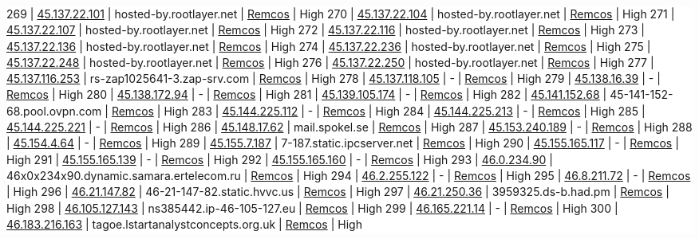 269 | [45.137.22.101](https://vuldb.com/?ip.45.137.22.101) | hosted-by.rootlayer.net | [Remcos](https://vuldb.com/?actor.remcos) | High
270 | [45.137.22.104](https://vuldb.com/?ip.45.137.22.104) | hosted-by.rootlayer.net | [Remcos](https://vuldb.com/?actor.remcos) | High
271 | [45.137.22.107](https://vuldb.com/?ip.45.137.22.107) | hosted-by.rootlayer.net | [Remcos](https://vuldb.com/?actor.remcos) | High
272 | [45.137.22.116](https://vuldb.com/?ip.45.137.22.116) | hosted-by.rootlayer.net | [Remcos](https://vuldb.com/?actor.remcos) | High
273 | [45.137.22.136](https://vuldb.com/?ip.45.137.22.136) | hosted-by.rootlayer.net | [Remcos](https://vuldb.com/?actor.remcos) | High
274 | [45.137.22.236](https://vuldb.com/?ip.45.137.22.236) | hosted-by.rootlayer.net | [Remcos](https://vuldb.com/?actor.remcos) | High
275 | [45.137.22.248](https://vuldb.com/?ip.45.137.22.248) | hosted-by.rootlayer.net | [Remcos](https://vuldb.com/?actor.remcos) | High
276 | [45.137.22.250](https://vuldb.com/?ip.45.137.22.250) | hosted-by.rootlayer.net | [Remcos](https://vuldb.com/?actor.remcos) | High
277 | [45.137.116.253](https://vuldb.com/?ip.45.137.116.253) | rs-zap1025641-3.zap-srv.com | [Remcos](https://vuldb.com/?actor.remcos) | High
278 | [45.137.118.105](https://vuldb.com/?ip.45.137.118.105) | - | [Remcos](https://vuldb.com/?actor.remcos) | High
279 | [45.138.16.39](https://vuldb.com/?ip.45.138.16.39) | - | [Remcos](https://vuldb.com/?actor.remcos) | High
280 | [45.138.172.94](https://vuldb.com/?ip.45.138.172.94) | - | [Remcos](https://vuldb.com/?actor.remcos) | High
281 | [45.139.105.174](https://vuldb.com/?ip.45.139.105.174) | - | [Remcos](https://vuldb.com/?actor.remcos) | High
282 | [45.141.152.68](https://vuldb.com/?ip.45.141.152.68) | 45-141-152-68.pool.ovpn.com | [Remcos](https://vuldb.com/?actor.remcos) | High
283 | [45.144.225.112](https://vuldb.com/?ip.45.144.225.112) | - | [Remcos](https://vuldb.com/?actor.remcos) | High
284 | [45.144.225.213](https://vuldb.com/?ip.45.144.225.213) | - | [Remcos](https://vuldb.com/?actor.remcos) | High
285 | [45.144.225.221](https://vuldb.com/?ip.45.144.225.221) | - | [Remcos](https://vuldb.com/?actor.remcos) | High
286 | [45.148.17.62](https://vuldb.com/?ip.45.148.17.62) | mail.spokel.se | [Remcos](https://vuldb.com/?actor.remcos) | High
287 | [45.153.240.189](https://vuldb.com/?ip.45.153.240.189) | - | [Remcos](https://vuldb.com/?actor.remcos) | High
288 | [45.154.4.64](https://vuldb.com/?ip.45.154.4.64) | - | [Remcos](https://vuldb.com/?actor.remcos) | High
289 | [45.155.7.187](https://vuldb.com/?ip.45.155.7.187) | 7-187.static.ipcserver.net | [Remcos](https://vuldb.com/?actor.remcos) | High
290 | [45.155.165.117](https://vuldb.com/?ip.45.155.165.117) | - | [Remcos](https://vuldb.com/?actor.remcos) | High
291 | [45.155.165.139](https://vuldb.com/?ip.45.155.165.139) | - | [Remcos](https://vuldb.com/?actor.remcos) | High
292 | [45.155.165.160](https://vuldb.com/?ip.45.155.165.160) | - | [Remcos](https://vuldb.com/?actor.remcos) | High
293 | [46.0.234.90](https://vuldb.com/?ip.46.0.234.90) | 46x0x234x90.dynamic.samara.ertelecom.ru | [Remcos](https://vuldb.com/?actor.remcos) | High
294 | [46.2.255.122](https://vuldb.com/?ip.46.2.255.122) | - | [Remcos](https://vuldb.com/?actor.remcos) | High
295 | [46.8.211.72](https://vuldb.com/?ip.46.8.211.72) | - | [Remcos](https://vuldb.com/?actor.remcos) | High
296 | [46.21.147.82](https://vuldb.com/?ip.46.21.147.82) | 46-21-147-82.static.hvvc.us | [Remcos](https://vuldb.com/?actor.remcos) | High
297 | [46.21.250.36](https://vuldb.com/?ip.46.21.250.36) | 3959325.ds-b.had.pm | [Remcos](https://vuldb.com/?actor.remcos) | High
298 | [46.105.127.143](https://vuldb.com/?ip.46.105.127.143) | ns385442.ip-46-105-127.eu | [Remcos](https://vuldb.com/?actor.remcos) | High
299 | [46.165.221.14](https://vuldb.com/?ip.46.165.221.14) | - | [Remcos](https://vuldb.com/?actor.remcos) | High
300 | [46.183.216.163](https://vuldb.com/?ip.46.183.216.163) | tagoe.lstartanalystconcepts.org.uk | [Remcos](https://vuldb.com/?actor.remcos) | High